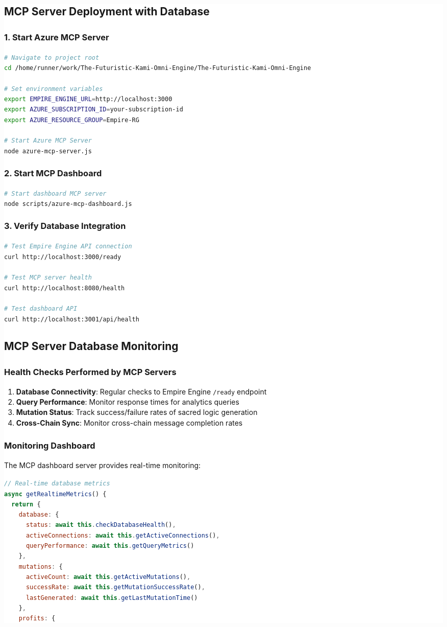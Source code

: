 ## MCP Server Deployment with Database

### 1. Start Azure MCP Server

```bash
# Navigate to project root
cd /home/runner/work/The-Futuristic-Kami-Omni-Engine/The-Futuristic-Kami-Omni-Engine

# Set environment variables
export EMPIRE_ENGINE_URL=http://localhost:3000
export AZURE_SUBSCRIPTION_ID=your-subscription-id
export AZURE_RESOURCE_GROUP=Empire-RG

# Start Azure MCP Server
node azure-mcp-server.js
```

### 2. Start MCP Dashboard

```bash
# Start dashboard MCP server
node scripts/azure-mcp-dashboard.js
```

### 3. Verify Database Integration

```bash
# Test Empire Engine API connection
curl http://localhost:3000/ready

# Test MCP server health
curl http://localhost:8080/health

# Test dashboard API
curl http://localhost:3001/api/health
```

## MCP Server Database Monitoring

### Health Checks Performed by MCP Servers

1. **Database Connectivity**: Regular checks to Empire Engine `/ready` endpoint
2. **Query Performance**: Monitor response times for analytics queries
3. **Mutation Status**: Track success/failure rates of sacred logic generation
4. **Cross-Chain Sync**: Monitor cross-chain message completion rates

### Monitoring Dashboard

The MCP dashboard server provides real-time monitoring:

```javascript
// Real-time database metrics
async getRealtimeMetrics() {
  return {
    database: {
      status: await this.checkDatabaseHealth(),
      activeConnections: await this.getActiveConnections(),
      queryPerformance: await this.getQueryMetrics()
    },
    mutations: {
      activeCount: await this.getActiveMutations(),
      successRate: await this.getMutationSuccessRate(),
      lastGenerated: await this.getLastMutationTime()
    },
    profits: {
```